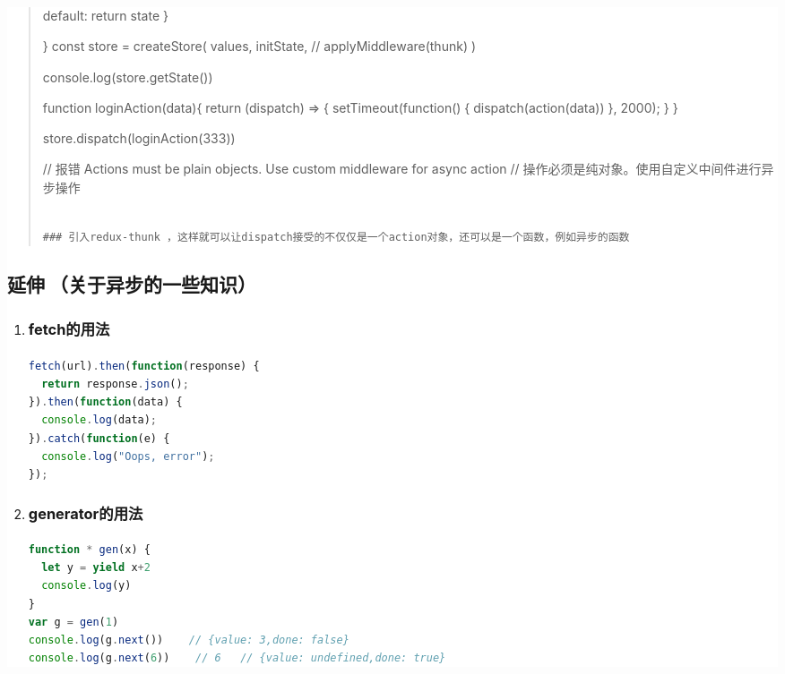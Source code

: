 >  default: 
>    return state
> }
> 
> }
> const store = createStore(
>  values,
>  initState,
>  // applyMiddleware(thunk)
> )
> 
> console.log(store.getState())
> 
> function loginAction(data){
> return (dispatch) => {
>        setTimeout(function() {
>            dispatch(action(data))
>        }, 2000);
> }
> } 
> 
> store.dispatch(loginAction(333))
> 
> // 报错 Actions must be plain objects. Use custom middleware for async action 
> // 操作必须是纯对象。使用自定义中间件进行异步操作
> ```
>
> ### 引入redux-thunk ，这样就可以让dispatch接受的不仅仅是一个action对象，还可以是一个函数，例如异步的函数

## 延伸 （关于异步的一些知识）

1. ### fetch的用法

   ```js
   fetch(url).then(function(response) {
     return response.json();
   }).then(function(data) {
     console.log(data);
   }).catch(function(e) {
     console.log("Oops, error");
   });
   ```

2. ### generator的用法

   ```js
   function * gen(x) {
     let y = yield x+2
     console.log(y)
   }
   var g = gen(1)
   console.log(g.next())    // {value: 3,done: false}
   console.log(g.next(6))    // 6   // {value: undefined,done: true}
   ```

## 

